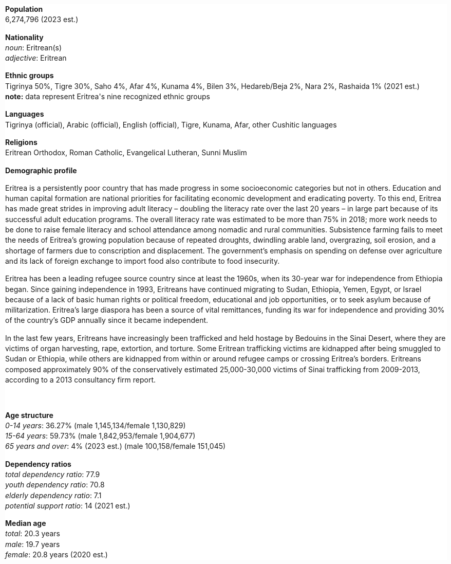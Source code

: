 **Population**<br>
6,274,796 (2023 est.)<br>

**Nationality**<br>
_noun_: Eritrean(s)<br>
_adjective_: Eritrean<br>

**Ethnic groups**<br>
Tigrinya 50%, Tigre 30%, Saho 4%, Afar 4%, Kunama 4%, Bilen 3%, Hedareb/Beja 2%, Nara 2%, Rashaida 1% (2021 est.)<br>
<strong>note:</strong> data represent Eritrea's nine recognized ethnic groups<br>

**Languages**<br>
Tigrinya (official), Arabic (official), English (official), Tigre, Kunama, Afar, other Cushitic languages<br>

**Religions**<br>
Eritrean Orthodox, Roman Catholic, Evangelical Lutheran, Sunni Muslim<br>

**Demographic profile**<br>
<p>Eritrea is a persistently poor country that has made progress in some socioeconomic categories but not in others. Education and human capital formation are national priorities for facilitating economic development and eradicating poverty. To this end, Eritrea has made great strides in improving adult literacy – doubling the literacy rate over the last 20 years – in large part because of its successful adult education programs. The overall literacy rate was estimated to be more than 75% in 2018; more work needs to be done to raise female literacy and school attendance among nomadic and rural communities. Subsistence farming fails to meet the needs of Eritrea’s growing population because of repeated droughts, dwindling arable land, overgrazing, soil erosion, and a shortage of farmers due to conscription and displacement. The government’s emphasis on spending on defense over agriculture and its lack of foreign exchange to import food also contribute to food insecurity.</p> <p>Eritrea has been a leading refugee source country since at least the 1960s, when its 30-year war for independence from Ethiopia began. Since gaining independence in 1993, Eritreans have continued migrating to Sudan, Ethiopia, Yemen, Egypt, or Israel because of a lack of basic human rights or political freedom, educational and job opportunities, or to seek asylum because of militarization. Eritrea’s large diaspora has been a source of vital remittances, funding its war for independence and providing 30% of the country’s GDP annually since it became independent.</p> <p>In the last few years, Eritreans have increasingly been trafficked and held hostage by Bedouins in the Sinai Desert, where they are victims of organ harvesting, rape, extortion, and torture. Some Eritrean trafficking victims are kidnapped after being smuggled to Sudan or Ethiopia, while others are kidnapped from within or around refugee camps or crossing Eritrea’s borders. Eritreans composed approximately 90% of the conservatively estimated 25,000-30,000 victims of Sinai trafficking from 2009-2013, according to a 2013 consultancy firm report.</p><br>

**Age structure**<br>
_0-14 years_: 36.27% (male 1,145,134/female 1,130,829)<br>
_15-64 years_: 59.73% (male 1,842,953/female 1,904,677)<br>
_65 years and over_: 4% (2023 est.) (male 100,158/female 151,045)<br>

**Dependency ratios**<br>
_total dependency ratio_: 77.9<br>
_youth dependency ratio_: 70.8<br>
_elderly dependency ratio_: 7.1<br>
_potential support ratio_: 14 (2021 est.)<br>

**Median age**<br>
_total_: 20.3 years<br>
_male_: 19.7 years<br>
_female_: 20.8 years (2020 est.)<br>
